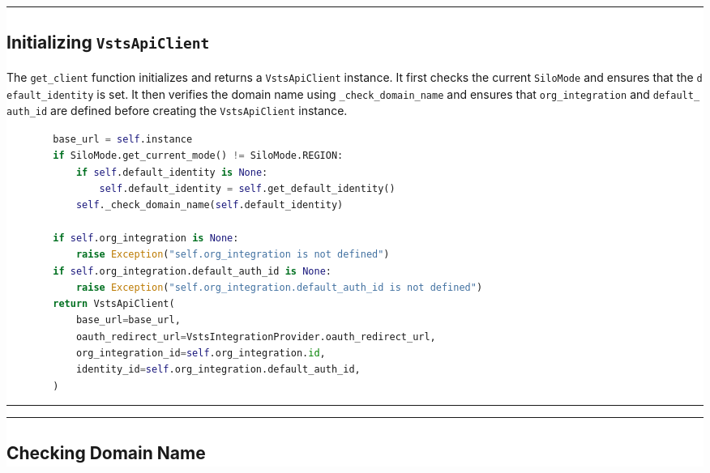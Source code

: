 <SwmSnippet path="/src/sentry/integrations/vsts/integration.py" line="135">

---

## Initializing <SwmToken path="src/sentry/integrations/vsts/integration.py" pos="145:3:3" line-data="        return VstsApiClient(">`VstsApiClient`</SwmToken>

The <SwmToken path="src/sentry/integrations/vsts/issues.py" pos="269:7:7" line-data="        client = self.get_client()">`get_client`</SwmToken> function initializes and returns a <SwmToken path="src/sentry/integrations/vsts/integration.py" pos="145:3:3" line-data="        return VstsApiClient(">`VstsApiClient`</SwmToken> instance. It first checks the current <SwmToken path="src/sentry/integrations/vsts/integration.py" pos="136:3:3" line-data="        if SiloMode.get_current_mode() != SiloMode.REGION:">`SiloMode`</SwmToken> and ensures that the <SwmToken path="src/sentry/integrations/vsts/integration.py" pos="137:5:5" line-data="            if self.default_identity is None:">`default_identity`</SwmToken> is set. It then verifies the domain name using <SwmToken path="src/sentry/integrations/vsts/integration.py" pos="139:3:3" line-data="            self._check_domain_name(self.default_identity)">`_check_domain_name`</SwmToken> and ensures that <SwmToken path="src/sentry/integrations/vsts/integration.py" pos="141:5:5" line-data="        if self.org_integration is None:">`org_integration`</SwmToken> and <SwmToken path="src/sentry/integrations/vsts/integration.py" pos="143:7:7" line-data="        if self.org_integration.default_auth_id is None:">`default_auth_id`</SwmToken> are defined before creating the <SwmToken path="src/sentry/integrations/vsts/integration.py" pos="145:3:3" line-data="        return VstsApiClient(">`VstsApiClient`</SwmToken> instance.

```python
        base_url = self.instance
        if SiloMode.get_current_mode() != SiloMode.REGION:
            if self.default_identity is None:
                self.default_identity = self.get_default_identity()
            self._check_domain_name(self.default_identity)

        if self.org_integration is None:
            raise Exception("self.org_integration is not defined")
        if self.org_integration.default_auth_id is None:
            raise Exception("self.org_integration.default_auth_id is not defined")
        return VstsApiClient(
            base_url=base_url,
            oauth_redirect_url=VstsIntegrationProvider.oauth_redirect_url,
            org_integration_id=self.org_integration.id,
            identity_id=self.org_integration.default_auth_id,
        )
```

---

</SwmSnippet>

<SwmSnippet path="/src/sentry/integrations/vsts/integration.py" line="358">

---

## Checking Domain Name

